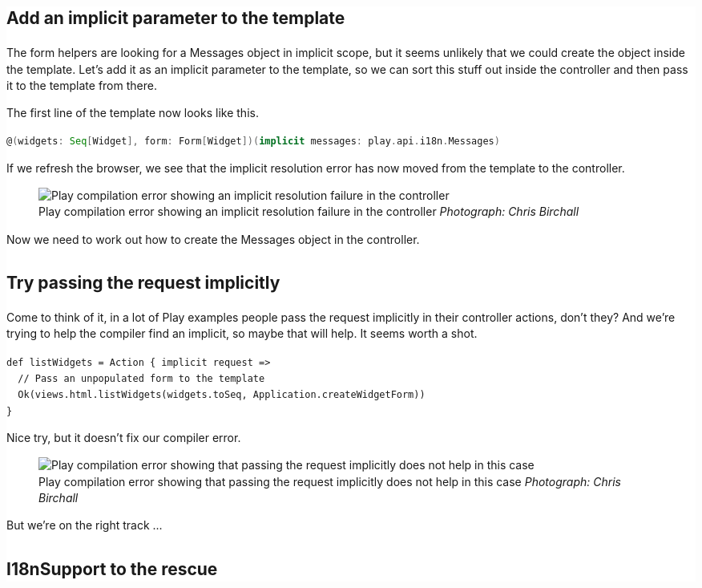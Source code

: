 Add an implicit parameter to the template
-----------------------------------------

The form helpers are looking for a Messages object in implicit scope, but it seems unlikely that we could create the object inside the template. Let’s add it as an implicit parameter to the template, so we can sort this stuff out inside the controller and then pass it to the template from there.

The first line of the template now looks like this.

```scala
@(widgets: Seq[Widget], form: Form[Widget])(implicit messages: play.api.i18n.Messages)
```

If we refresh the browser, we see that the implicit resolution error has now moved from the template to the controller.


   <figure>
   <img alt="Play compilation error showing an implicit resolution failure in the controller" src="https://i.guim.co.uk/img/media/852dfb35e7a1e1acdf0e5eb7627d3af05795d124/0_0_645_387/master/645.jpg?width=620&quality=45&auto=format&fit=max&dpr=2&s=7d128e5f1fe0ea7c0f80e4c5db4c2485" loading="lazy" />
   <figcaption>
     Play compilation error showing an implicit resolution failure in the controller
    <i>Photograph: Chris Birchall</i>
    </figcaption>
    </figure>

Now we need to work out how to create the Messages object in the controller.

Try passing the request implicitly
----------------------------------

Come to think of it, in a lot of Play examples people pass the request implicitly in their controller actions, don’t they? And we’re trying to help the compiler find an implicit, so maybe that will help. It seems worth a shot.

```text
def listWidgets = Action { implicit request =>
  // Pass an unpopulated form to the template
  Ok(views.html.listWidgets(widgets.toSeq, Application.createWidgetForm))
}
```

Nice try, but it doesn’t fix our compiler error.


   <figure>
   <img alt="Play compilation error showing that passing the request implicitly does not help in this case" src="https://i.guim.co.uk/img/media/58418ef5c37d6f4aa084cf9a80ec3ee883b5e460/0_0_648_389/master/648.jpg?width=620&quality=45&auto=format&fit=max&dpr=2&s=f522fffafe1ee9329f609aa560a10492" loading="lazy" />
   <figcaption>
     Play compilation error showing that passing the request implicitly does not help in this case
    <i>Photograph: Chris Birchall</i>
    </figcaption>
    </figure>

But we’re on the right track ...

I18nSupport to the rescue
-------------------------
